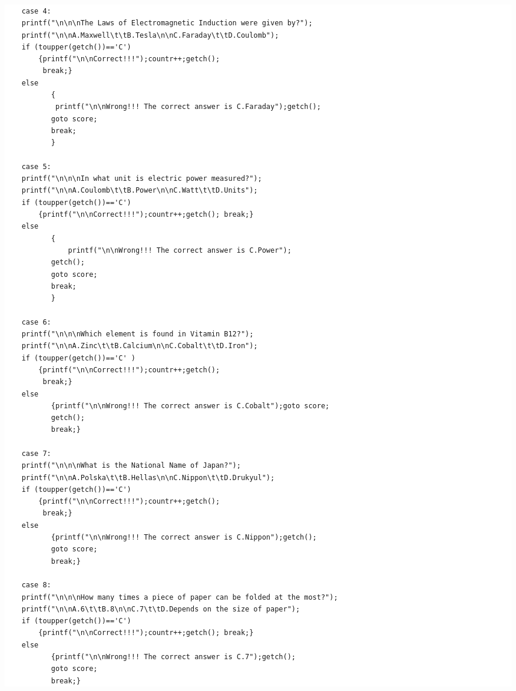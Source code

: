         case 4:
		printf("\n\n\nThe Laws of Electromagnetic Induction were given by?");
		printf("\n\nA.Maxwell\t\tB.Tesla\n\nC.Faraday\t\tD.Coulomb");
		if (toupper(getch())=='C')
			{printf("\n\nCorrect!!!");countr++;getch();
			 break;}
		else
		       {
                printf("\n\nWrong!!! The correct answer is C.Faraday");getch();
		       goto score;
		       break;
		       }

        case 5:
		printf("\n\n\nIn what unit is electric power measured?");
		printf("\n\nA.Coulomb\t\tB.Power\n\nC.Watt\t\tD.Units");
		if (toupper(getch())=='C')
			{printf("\n\nCorrect!!!");countr++;getch(); break;}
		else
		       {
		           printf("\n\nWrong!!! The correct answer is C.Power");
		       getch();
		       goto score;
		       break;
		       }

		case 6:
		printf("\n\n\nWhich element is found in Vitamin B12?");
		printf("\n\nA.Zinc\t\tB.Calcium\n\nC.Cobalt\t\tD.Iron");
		if (toupper(getch())=='C' )
			{printf("\n\nCorrect!!!");countr++;getch();
			 break;}
		else
		       {printf("\n\nWrong!!! The correct answer is C.Cobalt");goto score;
		       getch();
		       break;}

        case 7:
		printf("\n\n\nWhat is the National Name of Japan?");
		printf("\n\nA.Polska\t\tB.Hellas\n\nC.Nippon\t\tD.Drukyul");
		if (toupper(getch())=='C')
			{printf("\n\nCorrect!!!");countr++;getch();
			 break;}
		else
		       {printf("\n\nWrong!!! The correct answer is C.Nippon");getch();
		       goto score;
		       break;}

        case 8:
		printf("\n\n\nHow many times a piece of paper can be folded at the most?");
		printf("\n\nA.6\t\tB.8\n\nC.7\t\tD.Depends on the size of paper");
		if (toupper(getch())=='C')
			{printf("\n\nCorrect!!!");countr++;getch(); break;}
		else
		       {printf("\n\nWrong!!! The correct answer is C.7");getch();
		       goto score;
		       break;}
